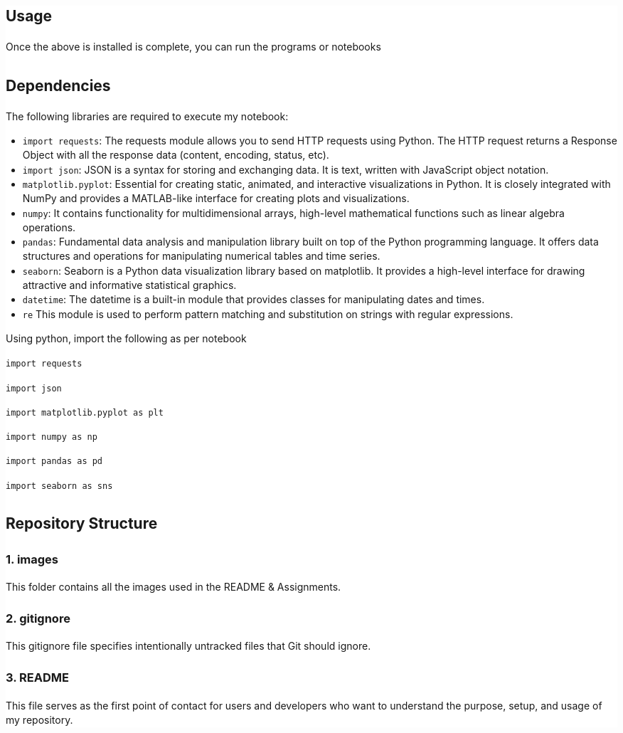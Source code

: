 ## Usage
Once the above is installed is complete, you can run the programs or notebooks

## Dependencies
The following libraries are required to execute my notebook:
- `import requests`: The requests module allows you to send HTTP requests using Python. The HTTP request returns a Response Object with all the response data (content, encoding, status, etc).
- `import json`: JSON is a syntax for storing and exchanging data. It is text, written with JavaScript object notation.
- `matplotlib.pyplot`: Essential for creating static, animated, and interactive visualizations in Python. It is closely integrated with NumPy and provides a MATLAB-like interface for creating plots and visualizations.
- `numpy`: It contains functionality for multidimensional arrays, high-level mathematical functions such as linear algebra operations.
- `pandas`: Fundamental data analysis and manipulation library built on top of the Python programming language. It offers data structures and operations for manipulating numerical tables and time series.
- `seaborn`: Seaborn is a Python data visualization library based on matplotlib. It provides a high-level interface for drawing attractive and informative statistical graphics.
- `datetime`: The datetime is a built-in module that provides classes for manipulating dates and times.
- `re` This module is used to perform pattern matching and substitution on strings with regular expressions.

Using python, import the following as per notebook

`import requests`

`import json`

`import matplotlib.pyplot as plt`

`import numpy as np`

`import pandas as pd`

`import seaborn as sns`



## Repository Structure

### **1. images**

This folder contains all the images used in the README & Assignments.

### **2. gitignore**

This gitignore file specifies intentionally untracked files that Git should ignore.

### **3. README**

This file serves as the first point of contact for users and developers who want to understand the purpose, setup, and usage of my repository.
